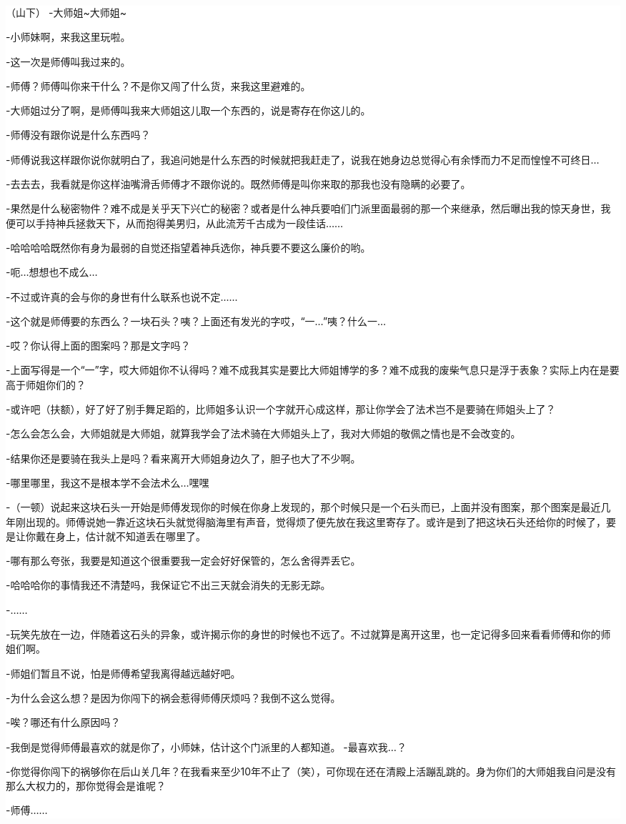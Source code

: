
（山下）
-大师姐~大师姐~

-小师妹啊，来我这里玩啦。

-这一次是师傅叫我过来的。

-师傅？师傅叫你来干什么？不是你又闯了什么货，来我这里避难的。

-大师姐过分了啊，是师傅叫我来大师姐这儿取一个东西的，说是寄存在你这儿的。

-师傅没有跟你说是什么东西吗？

-师傅说我这样跟你说你就明白了，我追问她是什么东西的时候就把我赶走了，说我在她身边总觉得心有余悸而力不足而惶惶不可终日…

-去去去，我看就是你这样油嘴滑舌师傅才不跟你说的。既然师傅是叫你来取的那我也没有隐瞒的必要了。

-果然是什么秘密物件？难不成是关乎天下兴亡的秘密？或者是什么神兵要咱们门派里面最弱的那一个来继承，然后曝出我的惊天身世，我便可以手持神兵拯救天下，从而抱得美男归，从此流芳千古成为一段佳话……

-哈哈哈哈既然你有身为最弱的自觉还指望着神兵选你，神兵要不要这么廉价的哟。

-呃…想想也不成么…

-不过或许真的会与你的身世有什么联系也说不定......


-这个就是师傅要的东西么？一块石头？咦？上面还有发光的字哎，“一…”咦？什么一…

-哎？你认得上面的图案吗？那是文字吗？

-上面写得是一个“一”字，哎大师姐你不认得吗？难不成我其实是要比大师姐博学的多？难不成我的废柴气息只是浮于表象？实际上内在是要高于师姐你们的？

-或许吧（扶额），好了好了别手舞足蹈的，比师姐多认识一个字就开心成这样，那让你学会了法术岂不是要骑在师姐头上了？

-怎么会怎么会，大师姐就是大师姐，就算我学会了法术骑在大师姐头上了，我对大师姐的敬佩之情也是不会改变的。

-结果你还是要骑在我头上是吗？看来离开大师姐身边久了，胆子也大了不少啊。

-哪里哪里，我这不是根本学不会法术么…嘿嘿

-（一顿）说起来这块石头一开始是师傅发现你的时候在你身上发现的，那个时候只是一个石头而已，上面并没有图案，那个图案是最近几年刚出现的。师傅说她一靠近这块石头就觉得脑海里有声音，觉得烦了便先放在我这里寄存了。或许是到了把这块石头还给你的时候了，要是让你戴在身上，估计就不知道丢在哪里了。

-哪有那么夸张，我要是知道这个很重要我一定会好好保管的，怎么舍得弄丢它。

-哈哈哈你的事情我还不清楚吗，我保证它不出三天就会消失的无影无踪。

-……

-玩笑先放在一边，伴随着这石头的异象，或许揭示你的身世的时候也不远了。不过就算是离开这里，也一定记得多回来看看师傅和你的师姐们啊。

-师姐们暂且不说，怕是师傅希望我离得越远越好吧。

-为什么会这么想？是因为你闯下的祸会惹得师傅厌烦吗？我倒不这么觉得。

-唉？哪还有什么原因吗？

-我倒是觉得师傅最喜欢的就是你了，小师妹，估计这个门派里的人都知道。
-最喜欢我…？

-你觉得你闯下的祸够你在后山关几年？在我看来至少10年不止了（笑），可你现在还在清殿上活蹦乱跳的。身为你们的大师姐我自问是没有那么大权力的，那你觉得会是谁呢？

-师傅……
